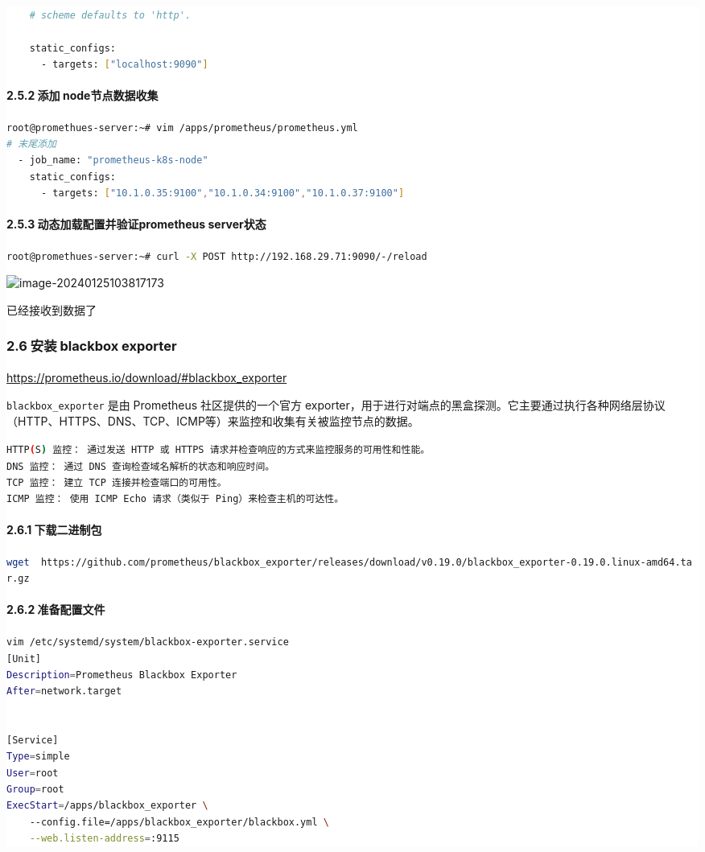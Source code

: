 ```bash
    # scheme defaults to 'http'.

    static_configs:
      - targets: ["localhost:9090"]
```

#### 2.5.2 添加 node节点数据收集

```bash
root@promethues-server:~# vim /apps/prometheus/prometheus.yml
# 末尾添加
  - job_name: "prometheus-k8s-node"
    static_configs:
      - targets: ["10.1.0.35:9100","10.1.0.34:9100","10.1.0.37:9100"]
```

#### 2.5.3 动态加载配置并验证prometheus server状态

```bash
root@promethues-server:~# curl -X POST http://192.168.29.71:9090/-/reload
```



![image-20240125103817173](https://cdn1.ryanxin.live/image-20240125103817173.png)

已经接收到数据了





### 2.6 安装 blackbox exporter 

https://prometheus.io/download/#blackbox_exporter

`blackbox_exporter` 是由 Prometheus 社区提供的一个官方 exporter，用于进行对端点的黑盒探测。它主要通过执行各种网络层协议（HTTP、HTTPS、DNS、TCP、ICMP等）来监控和收集有关被监控节点的数据。

```bash
HTTP(S) 监控： 通过发送 HTTP 或 HTTPS 请求并检查响应的方式来监控服务的可用性和性能。
DNS 监控： 通过 DNS 查询检查域名解析的状态和响应时间。
TCP 监控： 建立 TCP 连接并检查端口的可用性。
ICMP 监控： 使用 ICMP Echo 请求（类似于 Ping）来检查主机的可达性。
```



#### 2.6.1 下载二进制包

```bash
wget  https://github.com/prometheus/blackbox_exporter/releases/download/v0.19.0/blackbox_exporter-0.19.0.linux-amd64.tar.gz
```



#### 2.6.2 准备配置文件

```bash
vim /etc/systemd/system/blackbox-exporter.service
[Unit]
Description=Prometheus Blackbox Exporter
After=network.target


[Service]
Type=simple
User=root
Group=root
ExecStart=/apps/blackbox_exporter \
    --config.file=/apps/blackbox_exporter/blackbox.yml \
    --web.listen-address=:9115
```
